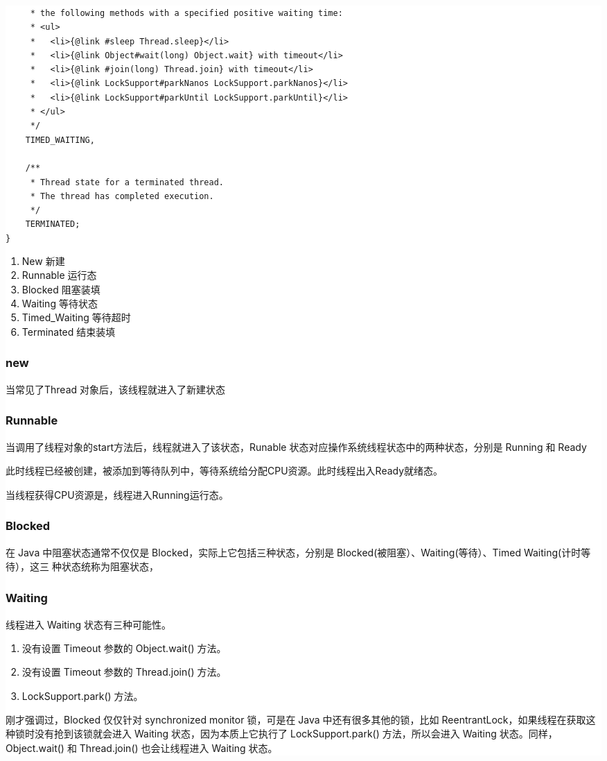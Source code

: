 ```
     * the following methods with a specified positive waiting time:
     * <ul>
     *   <li>{@link #sleep Thread.sleep}</li>
     *   <li>{@link Object#wait(long) Object.wait} with timeout</li>
     *   <li>{@link #join(long) Thread.join} with timeout</li>
     *   <li>{@link LockSupport#parkNanos LockSupport.parkNanos}</li>
     *   <li>{@link LockSupport#parkUntil LockSupport.parkUntil}</li>
     * </ul>
     */
    TIMED_WAITING,

    /**
     * Thread state for a terminated thread.
     * The thread has completed execution.
     */
    TERMINATED;
}
```

1. New 新建
2. Runnable 运行态
3. Blocked 阻塞装填
4. Waiting 等待状态
5. Timed_Waiting 等待超时
6. Terminated 结束装填

### new

当常见了Thread 对象后，该线程就进入了新建状态

### Runnable

当调用了线程对象的start方法后，线程就进入了该状态，Runable 状态对应操作系统线程状态中的两种状态，分别是 Running 和 Ready

此时线程已经被创建，被添加到等待队列中，等待系统给分配CPU资源。此时线程出入Ready就绪态。

当线程获得CPU资源是，线程进入Running运行态。

### Blocked

在 Java 中阻塞状态通常不仅仅是 Blocked，实际上它包括三种状态，分别是 Blocked(被阻塞）、Waiting(等待）、Timed Waiting(计时等待），这三 种状态统称为阻塞状态，

### Waiting

线程进入 Waiting 状态有三种可能性。

1. 没有设置 Timeout 参数的 Object.wait() 方法。

2. 没有设置 Timeout 参数的 Thread.join() 方法。

3. LockSupport.park() 方法。


刚才强调过，Blocked 仅仅针对 synchronized monitor 锁，可是在 Java 中还有很多其他的锁，比如 ReentrantLock，如果线程在获取这种锁时没有抢到该锁就会进入 Waiting 状态，因为本质上它执行了 LockSupport.park() 方法，所以会进入 Waiting 状态。同样，Object.wait() 和 Thread.join() 也会让线程进入 Waiting 状态。
